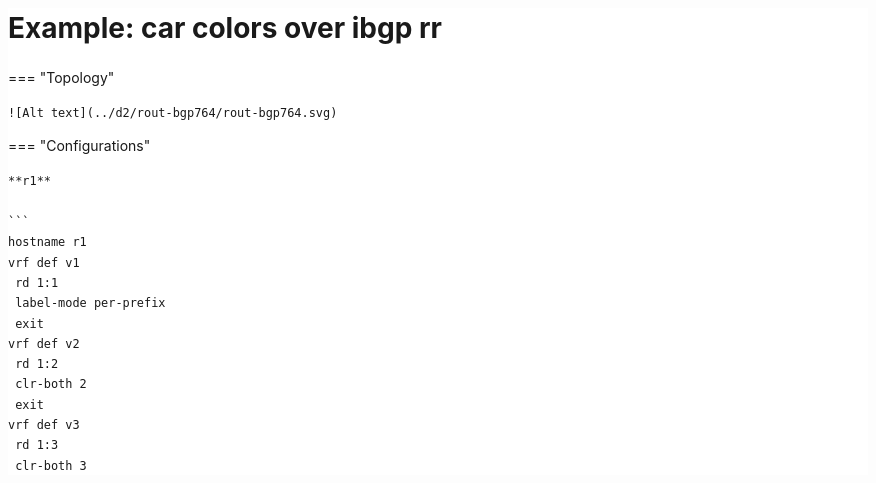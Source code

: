 # Example: car colors over ibgp rr

=== "Topology"

    ![Alt text](../d2/rout-bgp764/rout-bgp764.svg)

=== "Configurations"

    **r1**

    ```
    hostname r1
    vrf def v1
     rd 1:1
     label-mode per-prefix
     exit
    vrf def v2
     rd 1:2
     clr-both 2
     exit
    vrf def v3
     rd 1:3
     clr-both 3